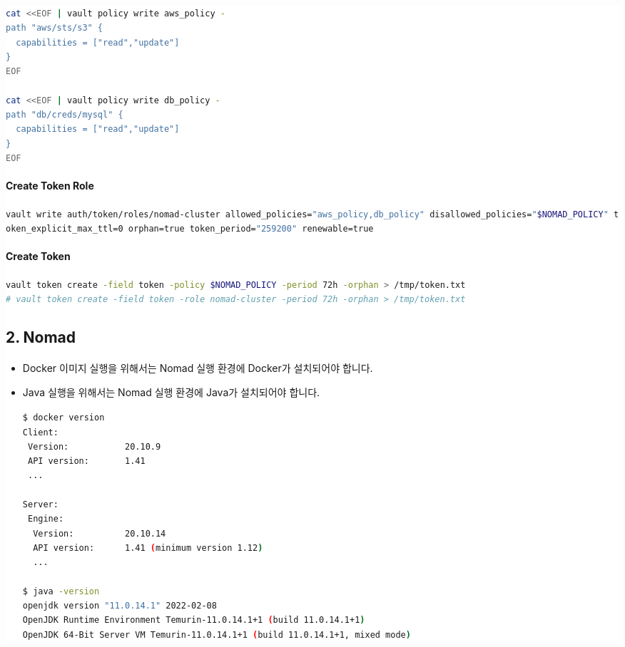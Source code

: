 ```bash
cat <<EOF | vault policy write aws_policy -
path "aws/sts/s3" {
  capabilities = ["read","update"]
}
EOF

cat <<EOF | vault policy write db_policy -
path "db/creds/mysql" {
  capabilities = ["read","update"]
}
EOF
```



#### Create Token Role

```bash
vault write auth/token/roles/nomad-cluster allowed_policies="aws_policy,db_policy" disallowed_policies="$NOMAD_POLICY" token_explicit_max_ttl=0 orphan=true token_period="259200" renewable=true
```



#### Create Token

```bash
vault token create -field token -policy $NOMAD_POLICY -period 72h -orphan > /tmp/token.txt
# vault token create -field token -role nomad-cluster -period 72h -orphan > /tmp/token.txt
```





## 2. Nomad

- Docker 이미지 실행을 위해서는 Nomad 실행 환경에 Docker가 설치되어야 합니다.

- Java 실행을 위해서는 Nomad 실행 환경에 Java가 설치되어야 합니다.

  ```bash
  $ docker version
  Client:
   Version:           20.10.9
   API version:       1.41
   ...
  
  Server:
   Engine:
    Version:          20.10.14
    API version:      1.41 (minimum version 1.12)
    ...
    
  $ java -version
  openjdk version "11.0.14.1" 2022-02-08
  OpenJDK Runtime Environment Temurin-11.0.14.1+1 (build 11.0.14.1+1)
  OpenJDK 64-Bit Server VM Temurin-11.0.14.1+1 (build 11.0.14.1+1, mixed mode)
  ```
